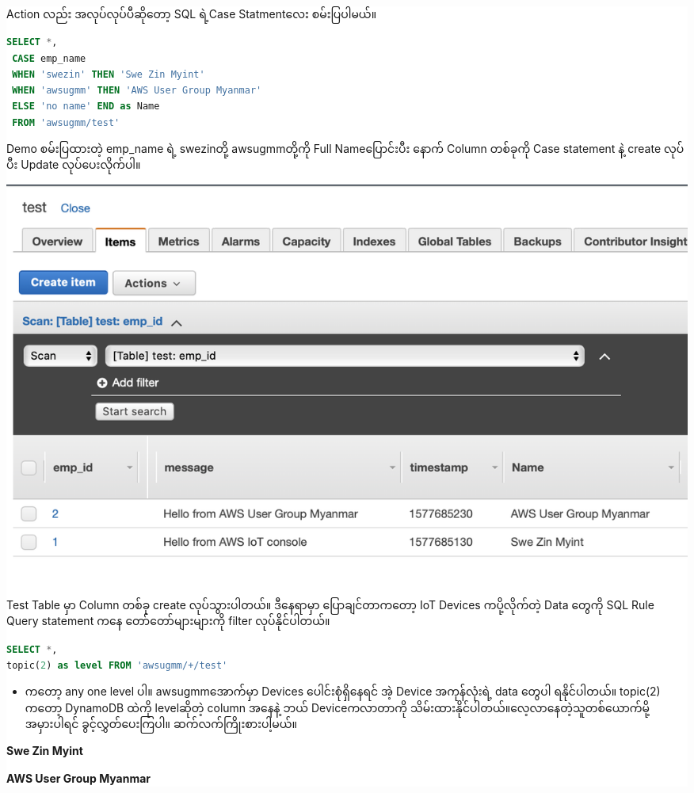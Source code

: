 Action လည်း အလုပ်လုပ်ပီဆိုတော့ SQL ရဲ့Case Statmentလေး စမ်းပြပါမယ်။

```sql
SELECT *, 
 CASE emp_name 
 WHEN 'swezin' THEN 'Swe Zin Myint'
 WHEN 'awsugmm' THEN 'AWS User Group Myanmar' 
 ELSE 'no name' END as Name 
 FROM 'awsugmm/test'
```

Demo စမ်းပြထားတဲ့  emp\_name ရဲ့ swezinတို့ awsugmmတို့ကို Full Nameပြောင်းပီး နောက် Column တစ်ခုကို Case statement နဲ့ create လုပ်ပီး Update လုပ်ပေးလိုက်ပါ။

![](../.gitbook/assets/image.png)

Test Table မှာ Column တစ်ခု create လုပ်သွားပါတယ်။ ဒီနေရာမှာ ပြောချင်တာကတော့ IoT Devices ကပို့လိုက်တဲ့ Data တွေကို SQL Rule Query statement ကနေ တော်တော်များများကို filter လုပ်နိုင်ပါတယ်။

```sql
SELECT *,
topic(2) as level FROM 'awsugmm/+/test'
```

+ ကတော့ any one level ပါ။ awsugmmအောက်မှာ Devices ပေါင်းစုံရှိနေရင် အဲ့ Device အကုန်လုံးရဲ့ data တွေပါ ရနိုင်ပါတယ်။ topic\(2\) ကတော့ DynamoDB ထဲကို levelဆိုတဲ့ column အနေနဲ့ ဘယ် Deviceကလာတာကို သိမ်းထားနိုင်ပါတယ်။လေ့လာနေတဲ့သူတစ်ယောက်မို့ အမှားပါရင် ခွင့်လွှတ်ပေးကြပါ။ ဆက်လက်ကြိုးစားပါ့မယ်။ 

**Swe Zin Myint**

**AWS User Group Myanmar** 









